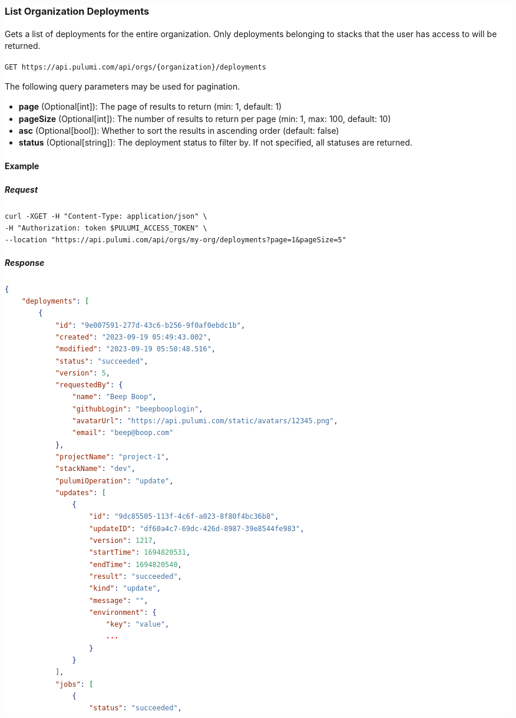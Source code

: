 ### List Organization Deployments

Gets a list of deployments for the entire organization. Only deployments belonging to stacks that the user has access to will be returned.

```
GET https://api.pulumi.com/api/orgs/{organization}/deployments
```

The following query parameters may be used for pagination.

* **page** (Optional[int]): The page of results to return (min: 1, default: 1)
* **pageSize** (Optional[int]): The number of results to return per page (min: 1, max: 100, default: 10)
* **asc** (Optional[bool]): Whether to sort the results in ascending order (default: false)
* **status** (Optional[string]): The deployment status to filter by. If not specified, all statuses are returned.

#### Example

##### Request

```shell
curl -XGET -H "Content-Type: application/json" \
-H "Authorization: token $PULUMI_ACCESS_TOKEN" \
--location "https://api.pulumi.com/api/orgs/my-org/deployments?page=1&pageSize=5"
```

##### Response

```json
{
    "deployments": [
        {
            "id": "9e007591-277d-43c6-b256-9f0af0ebdc1b",
            "created": "2023-09-19 05:49:43.002",
            "modified": "2023-09-19 05:50:48.516",
            "status": "succeeded",
            "version": 5,
            "requestedBy": {
                "name": "Beep Boop",
                "githubLogin": "beepbooplogin",
                "avatarUrl": "https://api.pulumi.com/static/avatars/12345.png",
                "email": "beep@boop.com"
            },
            "projectName": "project-1",
            "stackName": "dev",
            "pulumiOperation": "update",
            "updates": [
                {
                    "id": "9dc85505-113f-4c6f-a023-8f80f4bc36b8",
                    "updateID": "df60a4c7-69dc-426d-8987-39e8544fe983",
                    "version": 1217,
                    "startTime": 1694820531,
                    "endTime": 1694820540,
                    "result": "succeeded",
                    "kind": "update",
                    "message": "",
                    "environment": {
                        "key": "value",
                        ...
                    }
                }
            ],
            "jobs": [
                {
                    "status": "succeeded",
```